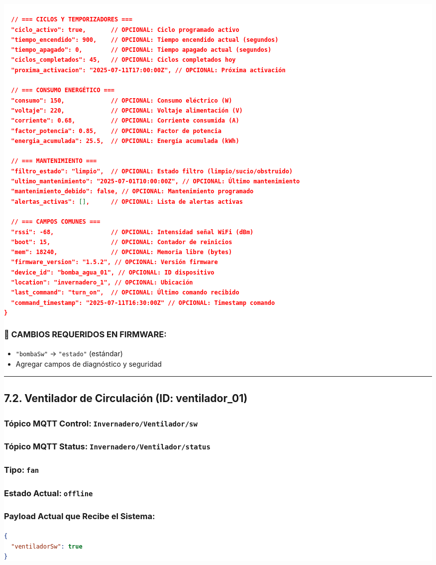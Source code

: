 ```json
  
  // === CICLOS Y TEMPORIZADORES ===
  "ciclo_activo": true,       // OPCIONAL: Ciclo programado activo
  "tiempo_encendido": 900,    // OPCIONAL: Tiempo encendido actual (segundos)
  "tiempo_apagado": 0,        // OPCIONAL: Tiempo apagado actual (segundos)
  "ciclos_completados": 45,   // OPCIONAL: Ciclos completados hoy
  "proxima_activacion": "2025-07-11T17:00:00Z", // OPCIONAL: Próxima activación
  
  // === CONSUMO ENERGÉTICO ===
  "consumo": 150,             // OPCIONAL: Consumo eléctrico (W)
  "voltaje": 220,             // OPCIONAL: Voltaje alimentación (V)
  "corriente": 0.68,          // OPCIONAL: Corriente consumida (A)
  "factor_potencia": 0.85,    // OPCIONAL: Factor de potencia
  "energia_acumulada": 25.5,  // OPCIONAL: Energía acumulada (kWh)
  
  // === MANTENIMIENTO ===
  "filtro_estado": "limpio",  // OPCIONAL: Estado filtro (limpio/sucio/obstruido)
  "ultimo_mantenimiento": "2025-07-01T10:00:00Z", // OPCIONAL: Último mantenimiento
  "mantenimiento_debido": false, // OPCIONAL: Mantenimiento programado
  "alertas_activas": [],      // OPCIONAL: Lista de alertas activas
  
  // === CAMPOS COMUNES ===
  "rssi": -68,                // OPCIONAL: Intensidad señal WiFi (dBm)
  "boot": 15,                 // OPCIONAL: Contador de reinicios
  "mem": 18240,               // OPCIONAL: Memoria libre (bytes)
  "firmware_version": "1.5.2", // OPCIONAL: Versión firmware
  "device_id": "bomba_agua_01", // OPCIONAL: ID dispositivo
  "location": "invernadero_1", // OPCIONAL: Ubicación
  "last_command": "turn_on",  // OPCIONAL: Último comando recibido
  "command_timestamp": "2025-07-11T16:30:00Z" // OPCIONAL: Timestamp comando
}
```

### **🔧 CAMBIOS REQUERIDOS EN FIRMWARE**:
- `"bombaSw"` → `"estado"` (estándar)
- Agregar campos de diagnóstico y seguridad

---

## 7.2. **Ventilador de Circulación** (ID: ventilador_01)

### **Tópico MQTT Control**: `Invernadero/Ventilador/sw`
### **Tópico MQTT Status**: `Invernadero/Ventilador/status`
### **Tipo**: `fan`
### **Estado Actual**: `offline`

### **Payload Actual que Recibe el Sistema**:
```json
{
  "ventiladorSw": true
}
```
